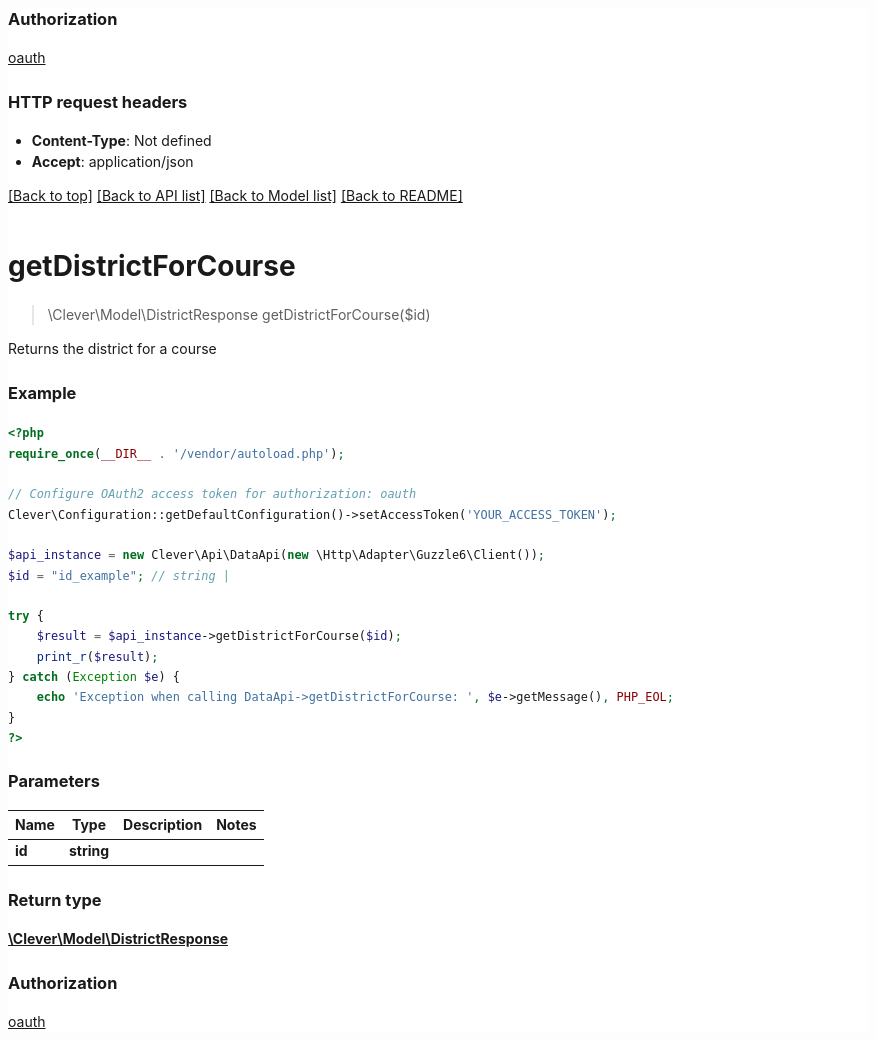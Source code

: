 ### Authorization

[oauth](../README.md#oauth)

### HTTP request headers

 - **Content-Type**: Not defined
 - **Accept**: application/json

[[Back to top]](#) [[Back to API list]](../README.md#documentation-for-api-endpoints) [[Back to Model list]](../README.md#documentation-for-models) [[Back to README]](../README.md)

# **getDistrictForCourse**
> \Clever\Model\DistrictResponse getDistrictForCourse($id)



Returns the district for a course

### Example
```php
<?php
require_once(__DIR__ . '/vendor/autoload.php');

// Configure OAuth2 access token for authorization: oauth
Clever\Configuration::getDefaultConfiguration()->setAccessToken('YOUR_ACCESS_TOKEN');

$api_instance = new Clever\Api\DataApi(new \Http\Adapter\Guzzle6\Client());
$id = "id_example"; // string | 

try {
    $result = $api_instance->getDistrictForCourse($id);
    print_r($result);
} catch (Exception $e) {
    echo 'Exception when calling DataApi->getDistrictForCourse: ', $e->getMessage(), PHP_EOL;
}
?>
```

### Parameters

Name | Type | Description  | Notes
------------- | ------------- | ------------- | -------------
 **id** | **string**|  |

### Return type

[**\Clever\Model\DistrictResponse**](../Model/DistrictResponse.md)

### Authorization

[oauth](../README.md#oauth)

